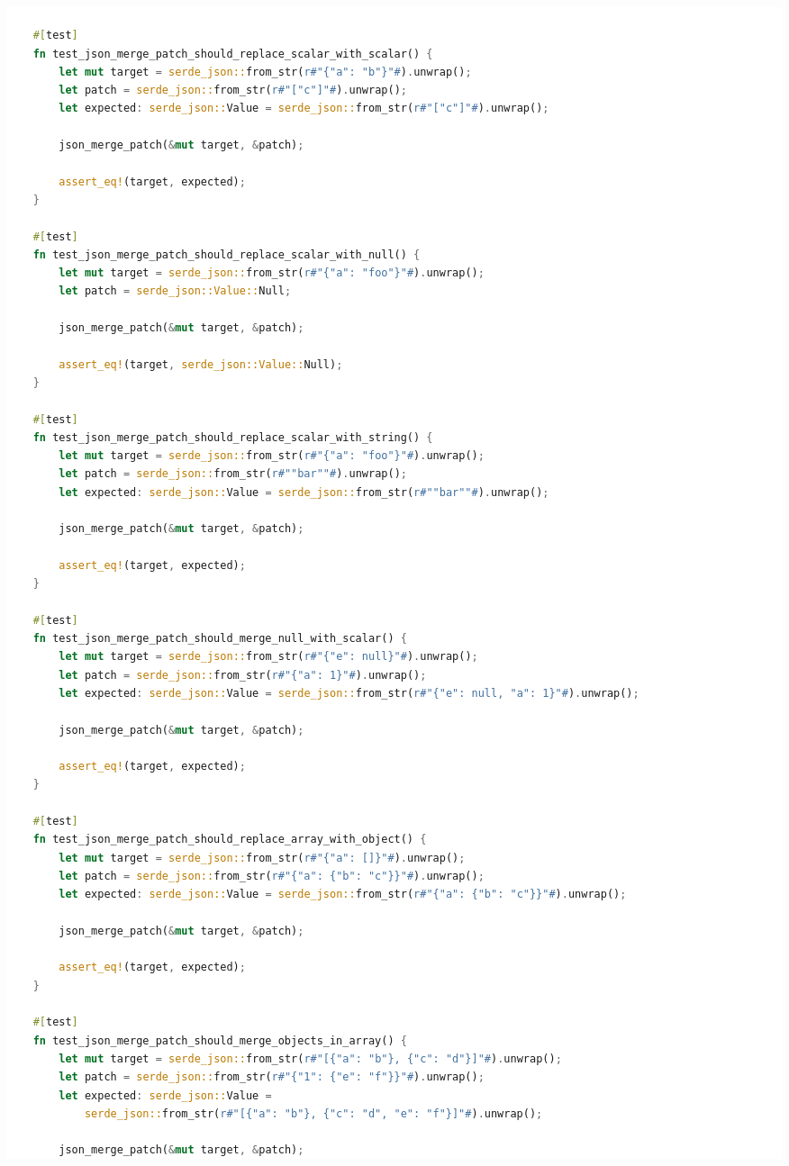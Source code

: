 ```rust

    #[test]
    fn test_json_merge_patch_should_replace_scalar_with_scalar() {
        let mut target = serde_json::from_str(r#"{"a": "b"}"#).unwrap();
        let patch = serde_json::from_str(r#"["c"]"#).unwrap();
        let expected: serde_json::Value = serde_json::from_str(r#"["c"]"#).unwrap();

        json_merge_patch(&mut target, &patch);

        assert_eq!(target, expected);
    }

    #[test]
    fn test_json_merge_patch_should_replace_scalar_with_null() {
        let mut target = serde_json::from_str(r#"{"a": "foo"}"#).unwrap();
        let patch = serde_json::Value::Null;

        json_merge_patch(&mut target, &patch);

        assert_eq!(target, serde_json::Value::Null);
    }

    #[test]
    fn test_json_merge_patch_should_replace_scalar_with_string() {
        let mut target = serde_json::from_str(r#"{"a": "foo"}"#).unwrap();
        let patch = serde_json::from_str(r#""bar""#).unwrap();
        let expected: serde_json::Value = serde_json::from_str(r#""bar""#).unwrap();

        json_merge_patch(&mut target, &patch);

        assert_eq!(target, expected);
    }

    #[test]
    fn test_json_merge_patch_should_merge_null_with_scalar() {
        let mut target = serde_json::from_str(r#"{"e": null}"#).unwrap();
        let patch = serde_json::from_str(r#"{"a": 1}"#).unwrap();
        let expected: serde_json::Value = serde_json::from_str(r#"{"e": null, "a": 1}"#).unwrap();

        json_merge_patch(&mut target, &patch);

        assert_eq!(target, expected);
    }

    #[test]
    fn test_json_merge_patch_should_replace_array_with_object() {
        let mut target = serde_json::from_str(r#"{"a": []}"#).unwrap();
        let patch = serde_json::from_str(r#"{"a": {"b": "c"}}"#).unwrap();
        let expected: serde_json::Value = serde_json::from_str(r#"{"a": {"b": "c"}}"#).unwrap();

        json_merge_patch(&mut target, &patch);

        assert_eq!(target, expected);
    }

    #[test]
    fn test_json_merge_patch_should_merge_objects_in_array() {
        let mut target = serde_json::from_str(r#"[{"a": "b"}, {"c": "d"}]"#).unwrap();
        let patch = serde_json::from_str(r#"{"1": {"e": "f"}}"#).unwrap();
        let expected: serde_json::Value =
            serde_json::from_str(r#"[{"a": "b"}, {"c": "d", "e": "f"}]"#).unwrap();

        json_merge_patch(&mut target, &patch);
```